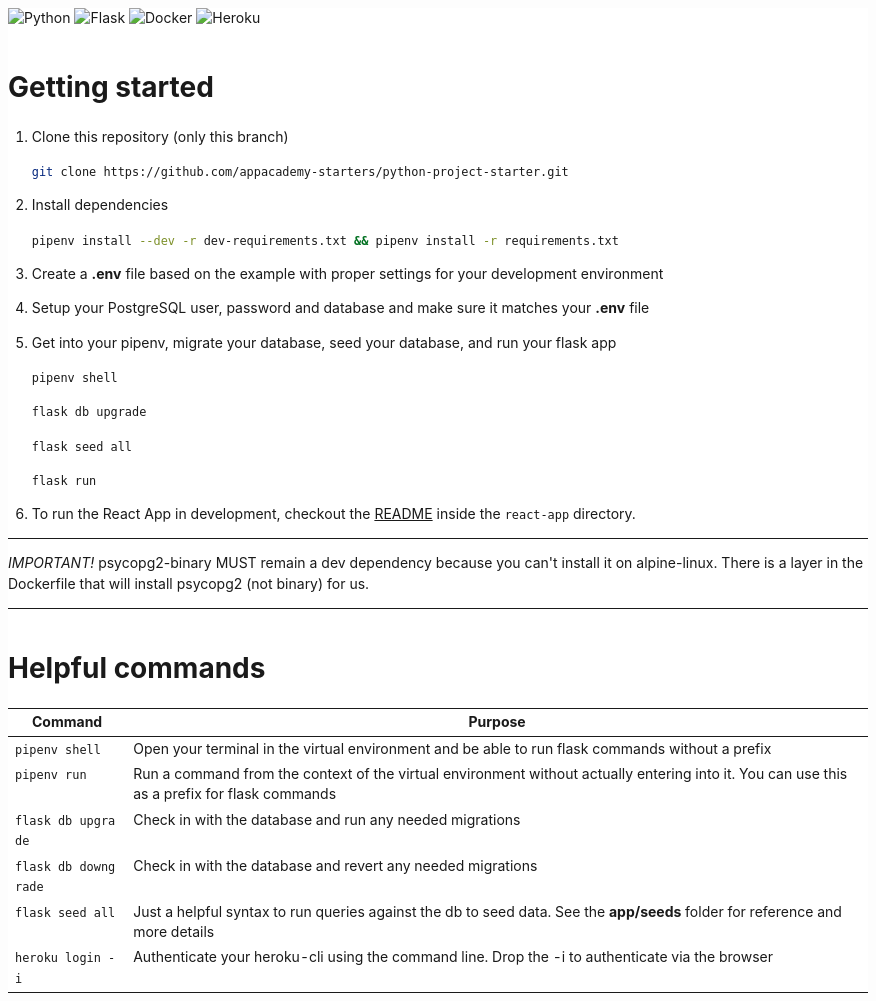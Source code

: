 ![Python](https://img.shields.io/badge/python-3670A0?style=for-the-badge&logo=python&logoColor=ffdd54)
![Flask](https://img.shields.io/badge/flask-%23000.svg?style=for-the-badge&logo=flask&logoColor=white)
![Docker](https://img.shields.io/badge/docker-%230db7ed.svg?style=for-the-badge&logo=docker&logoColor=white)
![Heroku](https://img.shields.io/badge/heroku-%23430098.svg?style=for-the-badge&logo=heroku&logoColor=white)


# Getting started
1. Clone this repository (only this branch)

   ```bash
   git clone https://github.com/appacademy-starters/python-project-starter.git
   ```

2. Install dependencies

      ```bash
      pipenv install --dev -r dev-requirements.txt && pipenv install -r requirements.txt
      ```

3. Create a **.env** file based on the example with proper settings for your
   development environment
4. Setup your PostgreSQL user, password and database and make sure it matches your **.env** file

5. Get into your pipenv, migrate your database, seed your database, and run your flask app

   ```bash
   pipenv shell
   ```

   ```bash
   flask db upgrade
   ```

   ```bash
   flask seed all
   ```

   ```bash
   flask run
   ```

6. To run the React App in development, checkout the [README](./react-app/README.md) inside the `react-app` directory.

***


*IMPORTANT!*
   psycopg2-binary MUST remain a dev dependency because you can't install it on alpine-linux.
   There is a layer in the Dockerfile that will install psycopg2 (not binary) for us.
***


# Helpful commands
| Command                        | Purpose                                                                                                                                      |
| ------------------------------ | -------------------------------------------------------------------------------------------------------------------------------------------- |
| `pipenv shell`                 | Open your terminal in the virtual environment and be able to run flask commands without a prefix                                             |
| `pipenv run`                   | Run a command from the context of the virtual environment without actually entering into it. You can use this as a prefix for flask commands |
| `flask db upgrade`             | Check in with the database and run any needed migrations                                                                                     |
| `flask db downgrade`           | Check in with the database and revert any needed migrations                                                                                  |
| `flask seed all`               | Just a helpful syntax to run queries against the db to seed data. See the **app/seeds** folder for reference and more details                |
| `heroku login -i`              | Authenticate your heroku-cli using the command line. Drop the -i to authenticate via the browser                                             |